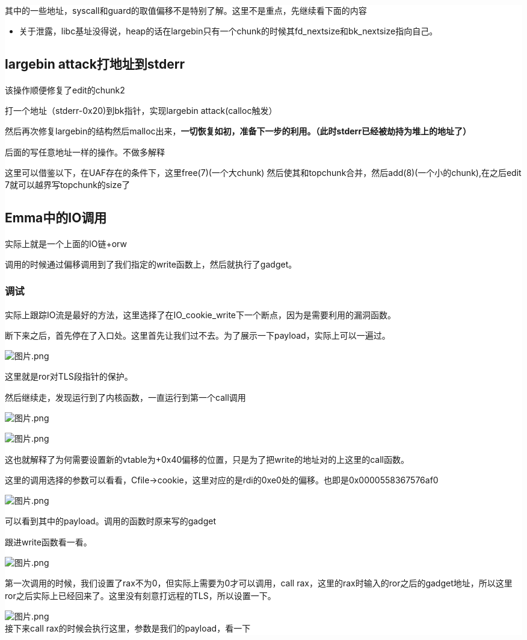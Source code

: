 其中的一些地址，syscall和guard的取值偏移不是特别了解。这里不是重点，先继续看下面的内容

- 关于泄露，libc基址没得说，heap的话在largebin只有一个chunk的时候其fd\_nextsize和bk\_nextsize指向自己。

largebin attack打地址到stderr
-------------------------

该操作顺便修复了edit的chunk2

打一个地址（stderr-0x20)到bk指针，实现largebin attack(calloc触发）

然后再次修复largebin的结构然后malloc出来，**一切恢复如初，准备下一步的利用。（此时stderr已经被劫持为堆上的地址了）**

后面的写任意地址一样的操作。不做多解释

这里可以借鉴以下，在UAF存在的条件下，这里free(7)(一个大chunk) 然后使其和topchunk合并，然后add(8)(一个小的chunk),在之后edit 7就可以越界写topchunk的size了

Emma中的IO调用
----------

实际上就是一个上面的IO链+orw

调用的时候通过偏移调用到了我们指定的write函数上，然后就执行了gadget。

### 调试

实际上跟踪IO流是最好的方法，这里选择了在IO\_cookie\_write下一个断点，因为是需要利用的漏洞函数。

断下来之后，首先停在了入口处。这里首先让我们过不去。为了展示一下payload，实际上可以一遍过。

![图片.png](https://shs3.b.qianxin.com/attack_forum/2022/06/attach-9fac5e0f783dc5afa5d097883836bbcf6c14a96d.png)

这里就是ror对TLS段指针的保护。

然后继续走，发现运行到了内核函数，一直运行到第一个call调用

![图片.png](https://shs3.b.qianxin.com/attack_forum/2022/06/attach-43b88d53d3d65496c9b4952194d95026fa6e86be.png)

![图片.png](https://shs3.b.qianxin.com/attack_forum/2022/06/attach-c4a2b195d36b9312f4f25bc83e98147ab9a77777.png)

这也就解释了为何需要设置新的vtable为+0x40偏移的位置，只是为了把write的地址对的上这里的call函数。

这里的调用选择的参数可以看看，Cfile-&gt;cookie，这里对应的是rdi的0xe0处的偏移。也即是0x0000558367576af0

![图片.png](https://shs3.b.qianxin.com/attack_forum/2022/06/attach-1aade52472857f2b92b1e0ed939ca9871d720b87.png)

可以看到其中的payload。调用的函数时原来写的gadget

跟进write函数看一看。

![图片.png](https://shs3.b.qianxin.com/attack_forum/2022/06/attach-1a8ee7e24e14f75dcdb935e605e90d69d738e8b3.png)

第一次调用的时候，我们设置了rax不为0，但实际上需要为0才可以调用，call rax，这里的rax时输入的ror之后的gadget地址，所以这里ror之后实际上已经回来了。这里没有刻意打远程的TLS，所以设置一下。

![图片.png](https://shs3.b.qianxin.com/attack_forum/2022/06/attach-8728df21ada328af58c11c6a78f70a9d742e124e.png)  
接下来call rax的时候会执行这里，参数是我们的payload，看一下
